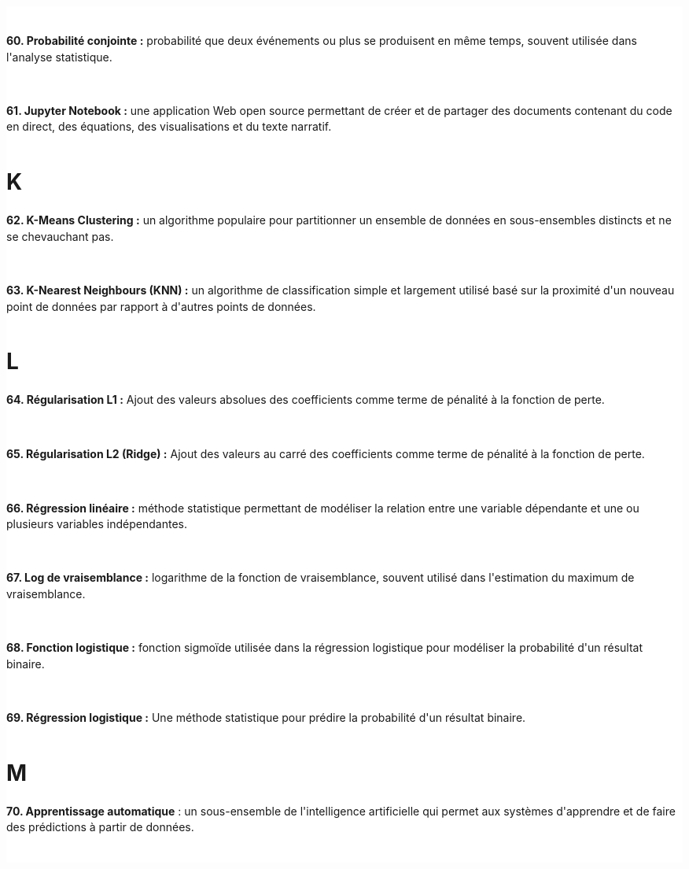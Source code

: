 <br/>

**60. Probabilité conjointe :** probabilité que deux événements ou plus se produisent en même temps, souvent utilisée dans l'analyse statistique.

<br/>

**61. Jupyter Notebook :** une application Web open source permettant de créer et de partager des documents contenant du code en direct, des équations, des visualisations et du texte narratif.

# K

**62. K-Means Clustering :** un algorithme populaire pour partitionner un ensemble de données en sous-ensembles distincts et ne se chevauchant pas.

<br/>

**63. K-Nearest Neighbours (KNN) :** un algorithme de classification simple et largement utilisé basé sur la proximité d'un nouveau point de données par rapport à d'autres points de données.

# L
**64. Régularisation L1 :** Ajout des valeurs absolues des coefficients comme terme de pénalité à la fonction de perte.

<br/>

**65. Régularisation L2 (Ridge) :** Ajout des valeurs au carré des coefficients comme terme de pénalité à la fonction de perte.

<br/>

**66. Régression linéaire :** méthode statistique permettant de modéliser la relation entre une variable dépendante et une ou plusieurs variables indépendantes.

<br/>

**67. Log de vraisemblance :** logarithme de la fonction de vraisemblance, souvent utilisé dans l'estimation du maximum de vraisemblance.

<br/>

**68. Fonction logistique :** fonction sigmoïde utilisée dans la régression logistique pour modéliser la probabilité d'un résultat binaire.

<br/>

**69. Régression logistique :** Une méthode statistique pour prédire la probabilité d'un résultat binaire.

# M

**70. Apprentissage automatique** : un sous-ensemble de l'intelligence artificielle qui permet aux systèmes d'apprendre et de faire des prédictions à partir de données.

<br/>

